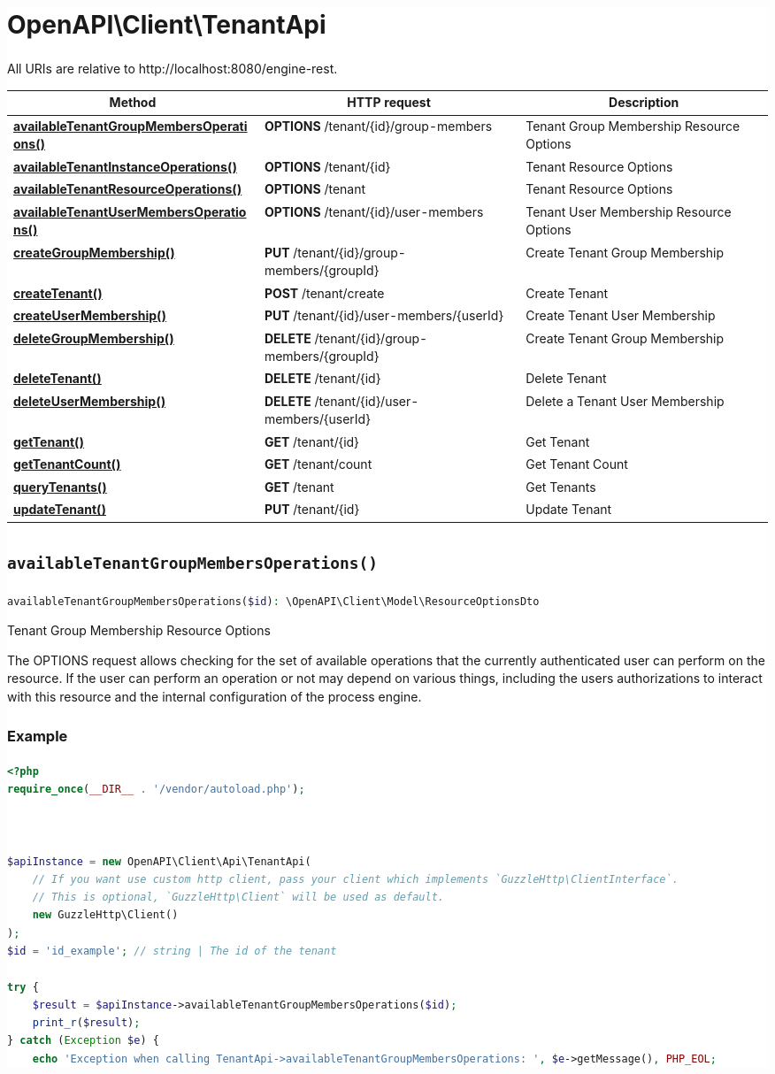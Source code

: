 # OpenAPI\Client\TenantApi

All URIs are relative to http://localhost:8080/engine-rest.

Method | HTTP request | Description
------------- | ------------- | -------------
[**availableTenantGroupMembersOperations()**](TenantApi.md#availableTenantGroupMembersOperations) | **OPTIONS** /tenant/{id}/group-members | Tenant Group Membership Resource Options
[**availableTenantInstanceOperations()**](TenantApi.md#availableTenantInstanceOperations) | **OPTIONS** /tenant/{id} | Tenant Resource Options
[**availableTenantResourceOperations()**](TenantApi.md#availableTenantResourceOperations) | **OPTIONS** /tenant | Tenant Resource Options
[**availableTenantUserMembersOperations()**](TenantApi.md#availableTenantUserMembersOperations) | **OPTIONS** /tenant/{id}/user-members | Tenant User Membership Resource Options
[**createGroupMembership()**](TenantApi.md#createGroupMembership) | **PUT** /tenant/{id}/group-members/{groupId} | Create Tenant Group Membership
[**createTenant()**](TenantApi.md#createTenant) | **POST** /tenant/create | Create Tenant
[**createUserMembership()**](TenantApi.md#createUserMembership) | **PUT** /tenant/{id}/user-members/{userId} | Create Tenant User Membership
[**deleteGroupMembership()**](TenantApi.md#deleteGroupMembership) | **DELETE** /tenant/{id}/group-members/{groupId} | Create Tenant Group Membership
[**deleteTenant()**](TenantApi.md#deleteTenant) | **DELETE** /tenant/{id} | Delete Tenant
[**deleteUserMembership()**](TenantApi.md#deleteUserMembership) | **DELETE** /tenant/{id}/user-members/{userId} | Delete a Tenant User Membership
[**getTenant()**](TenantApi.md#getTenant) | **GET** /tenant/{id} | Get Tenant
[**getTenantCount()**](TenantApi.md#getTenantCount) | **GET** /tenant/count | Get Tenant Count
[**queryTenants()**](TenantApi.md#queryTenants) | **GET** /tenant | Get Tenants
[**updateTenant()**](TenantApi.md#updateTenant) | **PUT** /tenant/{id} | Update Tenant


## `availableTenantGroupMembersOperations()`

```php
availableTenantGroupMembersOperations($id): \OpenAPI\Client\Model\ResourceOptionsDto
```

Tenant Group Membership Resource Options

The OPTIONS request allows checking for the set of available operations that the currently authenticated user can perform on the resource. If the user can perform an operation or not may depend on various things, including the users authorizations to interact with this resource and the internal configuration of the process engine.

### Example

```php
<?php
require_once(__DIR__ . '/vendor/autoload.php');



$apiInstance = new OpenAPI\Client\Api\TenantApi(
    // If you want use custom http client, pass your client which implements `GuzzleHttp\ClientInterface`.
    // This is optional, `GuzzleHttp\Client` will be used as default.
    new GuzzleHttp\Client()
);
$id = 'id_example'; // string | The id of the tenant

try {
    $result = $apiInstance->availableTenantGroupMembersOperations($id);
    print_r($result);
} catch (Exception $e) {
    echo 'Exception when calling TenantApi->availableTenantGroupMembersOperations: ', $e->getMessage(), PHP_EOL;
```
